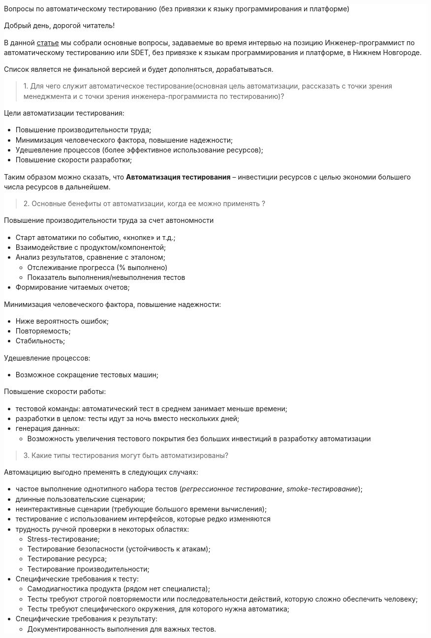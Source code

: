 Вопросы по автоматическому тестированию (без привязки к языку программирования и платформе)

Добрый день, дорогой читатель!

В данной [статье](https://vk.com/@it52info-voprosy-po-avtomaticheskomu-testirovaniu-bez-privyazki-k-yaz) мы собрали основные вопросы, задаваемые во время интервью на позицию Инженер-программист по автоматическому тестированию или SDET, без привязке к языкам программирования и платформе, в Нижнем Новгороде.

Список является не финальной версией и будет дополняться, дорабатываться.

> 1\. Для чего служит автоматическое тестирование(основная цель автоматизации, рассказать с точки зрения менеджмента и с точки зрения инженера-программиста по тестированию)?

Цели автоматизации тестирования:
* Повышение производительности труда;
* Минимизация человеческого фактора, повышение надежности;
* Удешевление процессов (более эффективное использование ресурсов);
* Повышение скорости разработки;

Таким образом можно сказать, что **Автоматизация тестирования** – инвестиции ресурсов с
целью экономии большего числа ресурсов в дальнейшем.

> 2\. Основные бенефиты от автоматизации, когда ее можно применять ?

Повышение производительности труда за счет автономности
* Старт автоматики по событию, «кнопке» и т.д.;
* Взаимодействие с продуктом/компонентой;
* Анализ результатов, сравнение с эталоном;
    * Отслеживание прогресса (% выполнено)
    * Показатель выполнения/невыполнения тестов
* Формирование читаемых очетов;

Минимизация человеческого фактора, повышение надежности:
* Ниже вероятность ошибок;
* Повторяемость;
* Стабильность;

Удешевление процессов:
* Возможное сокращение тестовых машин;

Повышение скорости работы:
* тестовой команды: автоматический тест в среднем занимает меньше времени;
* разработки в целом: тесты идут за ночь вместо нескольких дней;
* генерация данных:
    * Возможность увеличения тестового покрытия без больших инвестиций в разработку автоматизации

> 3\. Какие типы тестирования могут быть автоматизированы?

Автомацицию выгодно пременять в следующих случаях:
* частое выполнение однотипного набора тестов (_регрессионное тестирование_, _smoke-тестирование_);
* длинные пользовательские сценарии;
* неинтерактивные сценарии (требующие большого времени вычисления);
* тестирование с использованием интерфейсов, которые редко изменяются
* трудность ручной проверки в некоторых областях:
    * Stress-тестирование;
    * Тестирование безопасности (устойчивость к атакам);
    * Тестирование ресурса;
    * Тестирование производительности;
* Специфические требования к тесту:
    * Самодиагностика продукта (рядом нет специалиста);
    * Тесты требуют строгой повторяемости или последовательности действий, которую сложно обеспечить человеку;
    * Тесты требуют специфического окружения, для которого нужна автоматика;
* Специфические требования к результату:
    * Документированность выполнения для важных тестов.
